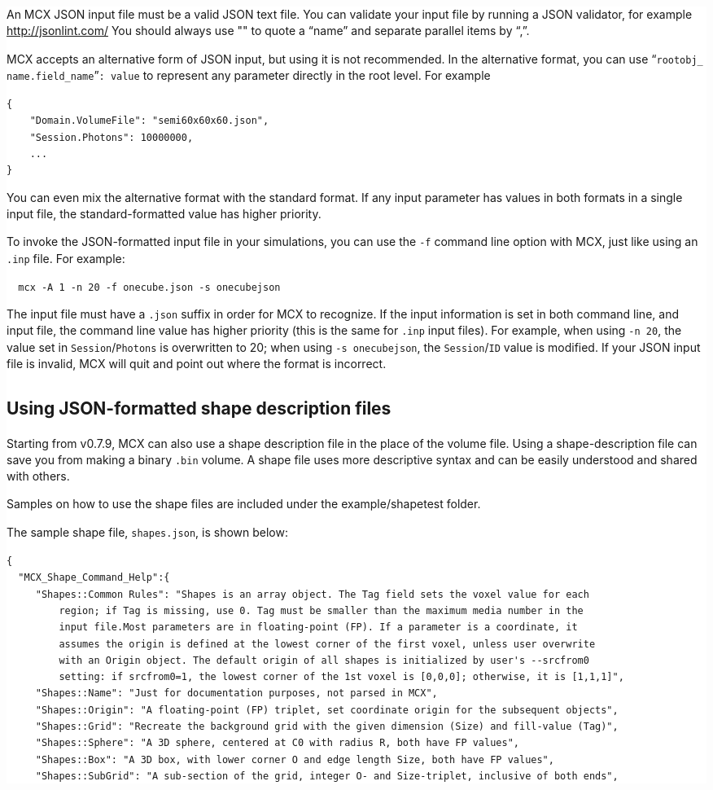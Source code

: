 An MCX JSON input file must be a valid JSON text file. You can validate your 
input file by running a JSON validator, for example <http://jsonlint.com/> You 
should always use "" to quote a “name” and separate parallel items by 
“,”.

MCX accepts an alternative form of JSON input, but using it is not recommended. 
In the alternative format, you can use “`rootobj_name.field_name`”`: value` 
to represent any parameter directly in the root level. For example

    {
        "Domain.VolumeFile": "semi60x60x60.json",
        "Session.Photons": 10000000,
        ...
    }

You can even mix the alternative format with the standard format. If any input 
parameter has values in both formats in a single input file, the 
standard-formatted value has higher priority.

To invoke the JSON-formatted input file in your simulations, you can use the 
`-f` command line option with MCX, just like using an `.inp` file. For 
example:

      mcx -A 1 -n 20 -f onecube.json -s onecubejson

The input file must have a `.json` suffix in order for MCX to recognize. If 
the input information is set in both command line, and input file, the command 
line value has higher priority (this is the same for `.inp` input files). For 
example, when using `-n 20`, the value set in `Session`/`Photons`
is overwritten to 20; when using `-s onecubejson`, the 
`Session`/`ID` value is modified. If your JSON input file is invalid, 
MCX will quit and point out where the format is incorrect.


Using JSON-formatted shape description files
-----------------------------------------------

Starting from v0.7.9, MCX can also use a shape description file in the place of 
the volume file. Using a shape-description file can save you from making a 
binary `.bin` volume. A shape file uses more descriptive syntax and can be easily 
understood and shared with others.

Samples on how to use the shape files are included under the example/shapetest 
folder.

The sample shape file, `shapes.json`, is shown below:
```
{
  "MCX_Shape_Command_Help":{
     "Shapes::Common Rules": "Shapes is an array object. The Tag field sets the voxel value for each
         region; if Tag is missing, use 0. Tag must be smaller than the maximum media number in the
         input file.Most parameters are in floating-point (FP). If a parameter is a coordinate, it
         assumes the origin is defined at the lowest corner of the first voxel, unless user overwrite
         with an Origin object. The default origin of all shapes is initialized by user's --srcfrom0
         setting: if srcfrom0=1, the lowest corner of the 1st voxel is [0,0,0]; otherwise, it is [1,1,1]",
     "Shapes::Name": "Just for documentation purposes, not parsed in MCX",
     "Shapes::Origin": "A floating-point (FP) triplet, set coordinate origin for the subsequent objects",
     "Shapes::Grid": "Recreate the background grid with the given dimension (Size) and fill-value (Tag)",
     "Shapes::Sphere": "A 3D sphere, centered at C0 with radius R, both have FP values",
     "Shapes::Box": "A 3D box, with lower corner O and edge length Size, both have FP values",
     "Shapes::SubGrid": "A sub-section of the grid, integer O- and Size-triplet, inclusive of both ends",
```
